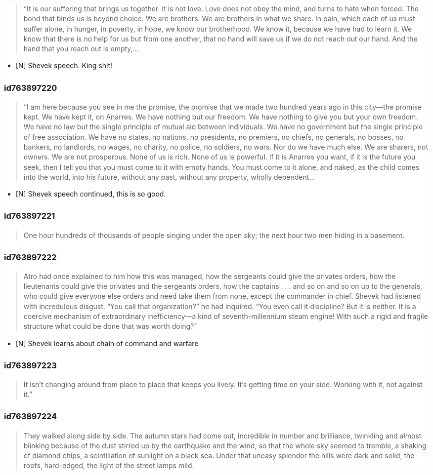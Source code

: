 > “It is our suffering that brings us together. It is not love. Love does not obey the mind, and turns to hate when forced. The bond that binds us is beyond choice. We are brothers. We are brothers in what we share. In pain, which each of us must suffer alone, in hunger, in poverty, in hope, we know our brotherhood. We know it, because we have had to learn it. We know that there is no help for us but from one another, that no hand will save us if we do not reach out our hand. And the hand that you reach out is empty,…

- [N] Shevek speech. King shit!

### id763897220

> “I am here because you see in me the promise, the promise that we made two hundred years ago in this city—the promise kept. We have kept it, on Anarres. We have nothing but our freedom. We have nothing to give you but your own freedom. We have no law but the single principle of mutual aid between individuals. We have no government but the single principle of free association. We have no states, no nations, no presidents, no premiers, no chiefs, no generals, no bosses, no bankers, no landlords, no wages, no charity, no police, no soldiers, no wars. Nor do we have much else. We are sharers, not owners. We are not prosperous. None of us is rich. None of us is powerful. If it is Anarres you want, if it is the future you seek, then I tell you that you must come to it with empty hands. You must come to it alone, and naked, as the child comes into the world, into his future, without any past, without any property, wholly dependent…

- [N] Shevek speech continued, this is so good.

### id763897221

> One hour hundreds of thousands of people singing under the open sky; the next hour two men hiding in a basement.

### id763897222

> Atro had once explained to him how this was managed, how the sergeants could give the privates orders, how the lieutenants could give the privates and the sergeants orders, how the captains . . . and so on and so on up to the generals, who could give everyone else orders and need take them from none, except the commander in chief. Shevek had listened with incredulous disgust. “You call that organization?” he had inquired. “You even call it discipline? But it is neither. It is a coercive mechanism of extraordinary inefficiency—a kind of seventh-millennium steam engine! With such a rigid and fragile structure what could be done that was worth doing?”

- [N] Shevek learns about chain of command and warfare

### id763897223

> It isn’t changing around from place to place that keeps you lively. It’s getting time on your side. Working with it, not against it.”

### id763897224

> They walked along side by side. The autumn stars had come out, incredible in number and brilliance, twinkling and almost blinking because of the dust stirred up by the earthquake and the wind, so that the whole sky seemed to tremble, a shaking of diamond chips, a scintillation of sunlight on a black sea. Under that uneasy splendor the hills were dark and solid, the roofs, hard-edged, the light of the street lamps mild.
